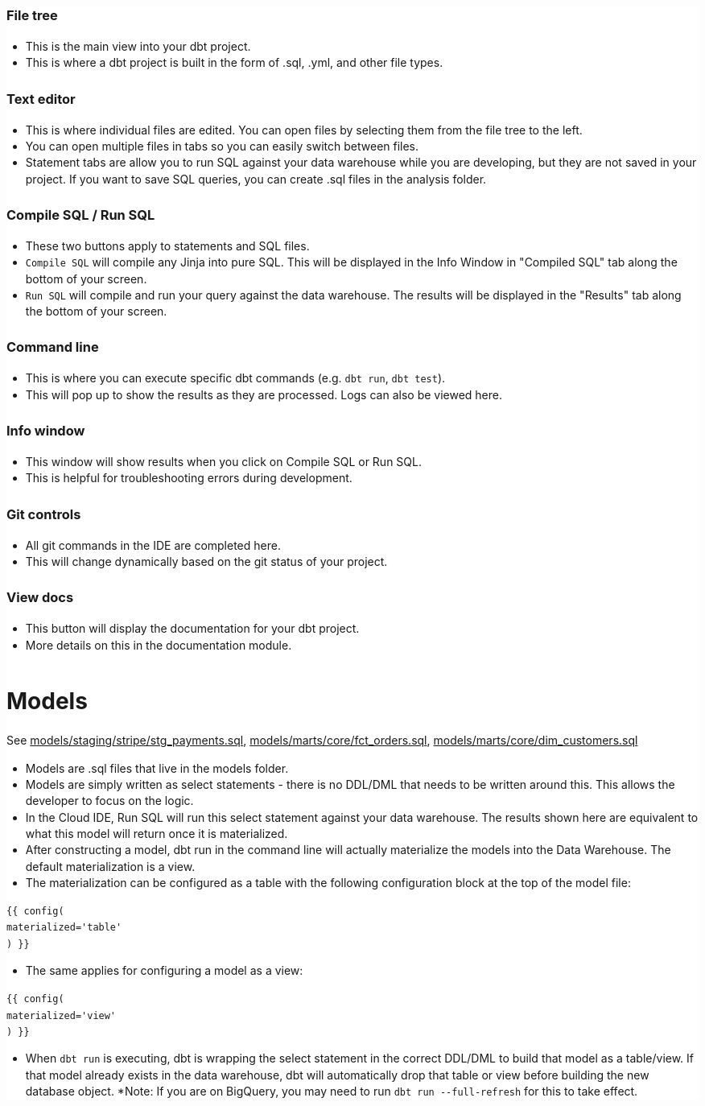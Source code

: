 ### File tree
- This is the main view into your dbt project.
- This is where a dbt project is built in the form of .sql, .yml, and other file types.
### Text editor
- This is where individual files are edited. You can open files by selecting them from the file tree to the left.
- You can open multiple files in tabs so you can easily switch between files.
- Statement tabs are allow you to run SQL against your data warehouse while you are developing, but they are not saved in your project. If you want to save SQL queries, you can create .sql files in the analysis folder.
### Compile SQL / Run SQL
- These two buttons apply to statements and SQL files.
- `Compile SQL` will compile any Jinja into pure SQL. This will be displayed in the Info Window in "Compiled SQL" tab along the bottom of your screen.
- `Run SQL` will compile and run your query against the data warehouse. The results will be displayed in the "Results" tab along the bottom of your screen.
### Command line
- This is where you can execute specific dbt commands (e.g. `dbt run`, `dbt test`).
- This will pop up to show the results as they are processed. Logs can also be viewed here.
### Info window
- This window will show results when you click on Compile SQL or Run SQL.
- This is helpful for troubleshooting errors during development.
### Git controls
- All git commands in the IDE are completed here.
- This will change dynamically based on the git status of your project.
### View docs
- This button will display the documentation for your dbt project.
- More details on this in the documentation module.

# Models
See [models/staging/stripe/stg_payments.sql](models/staging/stripe/stg_payments.sql), [models/marts/core/fct_orders.sql](models/marts/core/fct_orders.sql), [models/marts/core/dim_customers.sql](models/marts/core/dim_customers.sql)

- Models are .sql files that live in the models folder.
- Models are simply written as select statements - there is no DDL/DML that needs to be written around this. This allows the developer to focus on the logic.
- In the Cloud IDE, Run SQL will run this select statement against your data warehouse. The results shown here are equivalent to what this model will return once it is materialized.
- After constructing a model, dbt run in the command line will actually materialize the models into the Data Warehouse. The default materialization is a view.
- The materialization can be configured as a table with the following configuration block at the top of the model file:
```jinja
{{ config(
materialized='table'
) }}
```
- The same applies for configuring a model as a view:
```jinja
{{ config(
materialized='view'
) }}
```
- When `dbt run` is executing, dbt is wrapping the select statement in the correct DDL/DML to build that model as a table/view. If that model already exists in the data warehouse, dbt will automatically drop that table or view before building the new database object. *Note: If you are on BigQuery, you may need to run `dbt run --full-refresh` for this to take effect.
